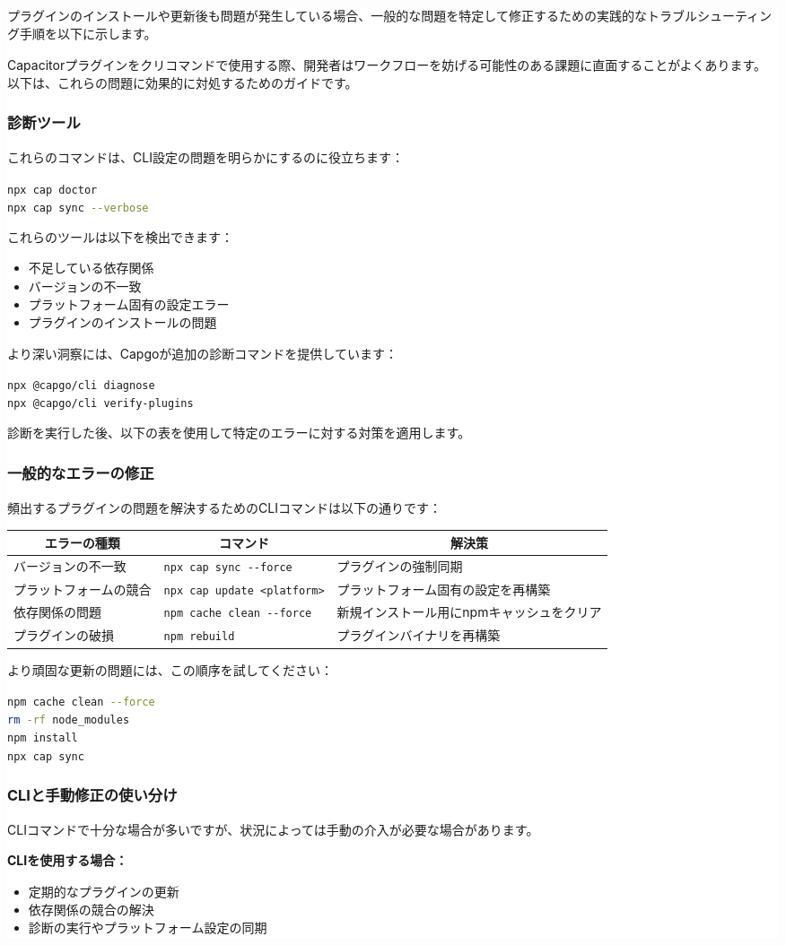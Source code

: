 プラグインのインストールや更新後も問題が発生している場合、一般的な問題を特定して修正するための実践的なトラブルシューティング手順を以下に示します。

Capacitorプラグインをクリコマンドで使用する際、開発者はワークフローを妨げる可能性のある課題に直面することがよくあります。以下は、これらの問題に効果的に対処するためのガイドです。

### 診断ツール

これらのコマンドは、CLI設定の問題を明らかにするのに役立ちます：

```bash
npx cap doctor
npx cap sync --verbose
```

これらのツールは以下を検出できます：

-   不足している依存関係
-   バージョンの不一致
-   プラットフォーム固有の設定エラー
-   プラグインのインストールの問題

より深い洞察には、Capgoが追加の診断コマンドを提供しています：

```bash
npx @capgo/cli diagnose
npx @capgo/cli verify-plugins
```

診断を実行した後、以下の表を使用して特定のエラーに対する対策を適用します。

### 一般的なエラーの修正

頻出するプラグインの問題を解決するためのCLIコマンドは以下の通りです：

| エラーの種類 | コマンド | 解決策 |
| --- | --- | --- |
| バージョンの不一致 | `npx cap sync --force` | プラグインの強制同期 |
| プラットフォームの競合 | `npx cap update <platform>` | プラットフォーム固有の設定を再構築 |
| 依存関係の問題 | `npm cache clean --force` | 新規インストール用にnpmキャッシュをクリア |
| プラグインの破損 | `npm rebuild` | プラグインバイナリを再構築 |

より頑固な更新の問題には、この順序を試してください：

```bash
npm cache clean --force
rm -rf node_modules
npm install
npx cap sync
```

### CLIと手動修正の使い分け

CLIコマンドで十分な場合が多いですが、状況によっては手動の介入が必要な場合があります。

**CLIを使用する場合：**

-   定期的なプラグインの更新
-   依存関係の競合の解決
-   診断の実行やプラットフォーム設定の同期
